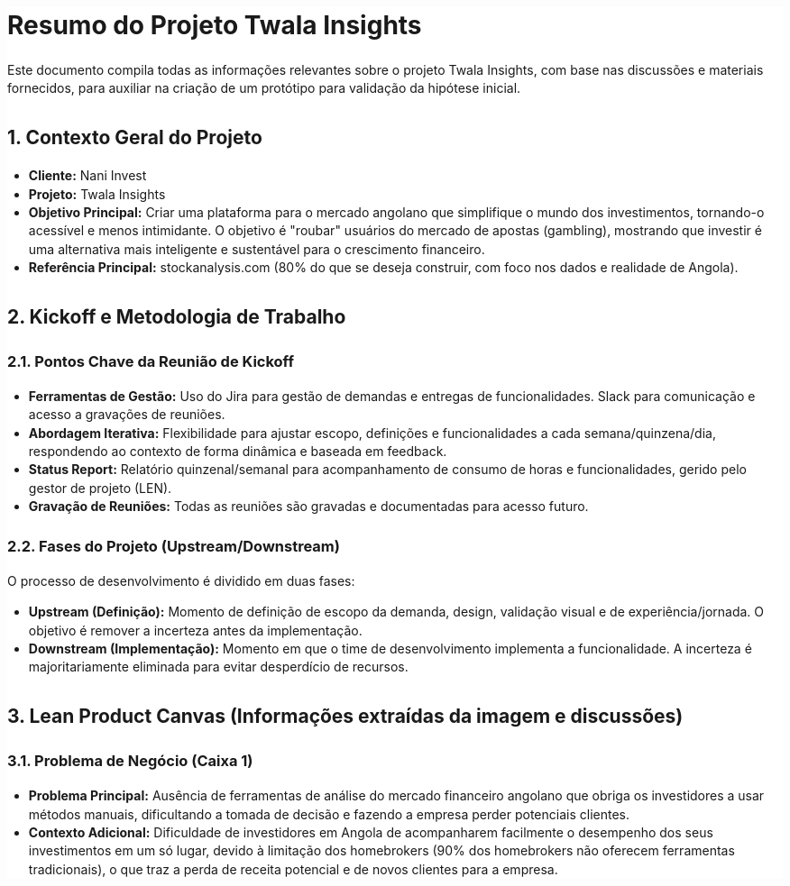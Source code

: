 # Resumo do Projeto Twala Insights

Este documento compila todas as informações relevantes sobre o projeto Twala Insights, com base nas discussões e materiais fornecidos, para auxiliar na criação de um protótipo para validação da hipótese inicial.

## 1. Contexto Geral do Projeto

*   **Cliente:** Nani Invest
*   **Projeto:** Twala Insights
*   **Objetivo Principal:** Criar uma plataforma para o mercado angolano que simplifique o mundo dos investimentos, tornando-o acessível e menos intimidante. O objetivo é "roubar" usuários do mercado de apostas (gambling), mostrando que investir é uma alternativa mais inteligente e sustentável para o crescimento financeiro.
*   **Referência Principal:** stockanalysis.com (80% do que se deseja construir, com foco nos dados e realidade de Angola).

## 2. Kickoff e Metodologia de Trabalho

### 2.1. Pontos Chave da Reunião de Kickoff

*   **Ferramentas de Gestão:** Uso do Jira para gestão de demandas e entregas de funcionalidades. Slack para comunicação e acesso a gravações de reuniões.
*   **Abordagem Iterativa:** Flexibilidade para ajustar escopo, definições e funcionalidades a cada semana/quinzena/dia, respondendo ao contexto de forma dinâmica e baseada em feedback.
*   **Status Report:** Relatório quinzenal/semanal para acompanhamento de consumo de horas e funcionalidades, gerido pelo gestor de projeto (LEN).
*   **Gravação de Reuniões:** Todas as reuniões são gravadas e documentadas para acesso futuro.

### 2.2. Fases do Projeto (Upstream/Downstream)

O processo de desenvolvimento é dividido em duas fases:

*   **Upstream (Definição):** Momento de definição de escopo da demanda, design, validação visual e de experiência/jornada. O objetivo é remover a incerteza antes da implementação.
*   **Downstream (Implementação):** Momento em que o time de desenvolvimento implementa a funcionalidade. A incerteza é majoritariamente eliminada para evitar desperdício de recursos.

## 3. Lean Product Canvas (Informações extraídas da imagem e discussões)

### 3.1. Problema de Negócio (Caixa 1)

*   **Problema Principal:** Ausência de ferramentas de análise do mercado financeiro angolano que obriga os investidores a usar métodos manuais, dificultando a tomada de decisão e fazendo a empresa perder potenciais clientes.
*   **Contexto Adicional:** Dificuldade de investidores em Angola de acompanharem facilmente o desempenho dos seus investimentos em um só lugar, devido à limitação dos homebrokers (90% dos homebrokers não oferecem ferramentas tradicionais), o que traz a perda de receita potencial e de novos clientes para a empresa.

